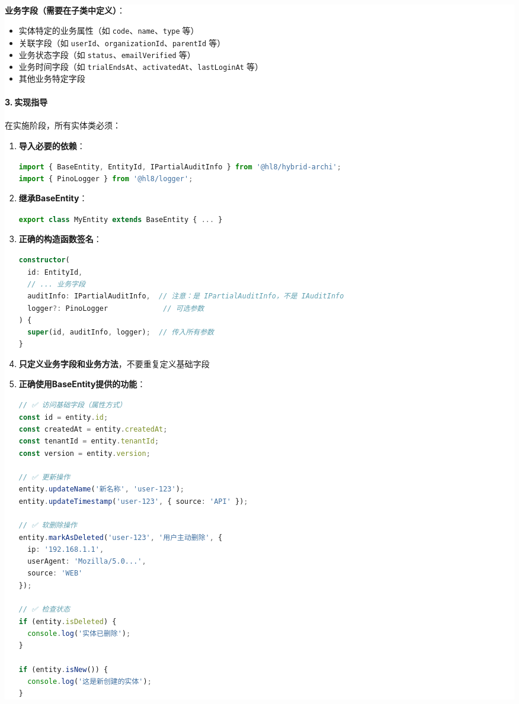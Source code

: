 **业务字段（需要在子类中定义）**：

- 实体特定的业务属性（如 `code`、`name`、`type` 等）
- 关联字段（如 `userId`、`organizationId`、`parentId` 等）
- 业务状态字段（如 `status`、`emailVerified` 等）
- 业务时间字段（如 `trialEndsAt`、`activatedAt`、`lastLoginAt` 等）
- 其他业务特定字段

#### 3. 实现指导

在实施阶段，所有实体类必须：

1. **导入必要的依赖**：

   ```typescript
   import { BaseEntity, EntityId, IPartialAuditInfo } from '@hl8/hybrid-archi';
   import { PinoLogger } from '@hl8/logger';
   ```

2. **继承BaseEntity**：

   ```typescript
   export class MyEntity extends BaseEntity { ... }
   ```

3. **正确的构造函数签名**：

   ```typescript
   constructor(
     id: EntityId,
     // ... 业务字段
     auditInfo: IPartialAuditInfo,  // 注意：是 IPartialAuditInfo，不是 IAuditInfo
     logger?: PinoLogger             // 可选参数
   ) {
     super(id, auditInfo, logger);  // 传入所有参数
   }
   ```

4. **只定义业务字段和业务方法**，不要重复定义基础字段

5. **正确使用BaseEntity提供的功能**：

   ```typescript
   // ✅ 访问基础字段（属性方式）
   const id = entity.id;
   const createdAt = entity.createdAt;
   const tenantId = entity.tenantId;
   const version = entity.version;
   
   // ✅ 更新操作
   entity.updateName('新名称', 'user-123');
   entity.updateTimestamp('user-123', { source: 'API' });
   
   // ✅ 软删除操作
   entity.markAsDeleted('user-123', '用户主动删除', {
     ip: '192.168.1.1',
     userAgent: 'Mozilla/5.0...',
     source: 'WEB'
   });
   
   // ✅ 检查状态
   if (entity.isDeleted) {
     console.log('实体已删除');
   }
   
   if (entity.isNew()) {
     console.log('这是新创建的实体');
   }
   ```
